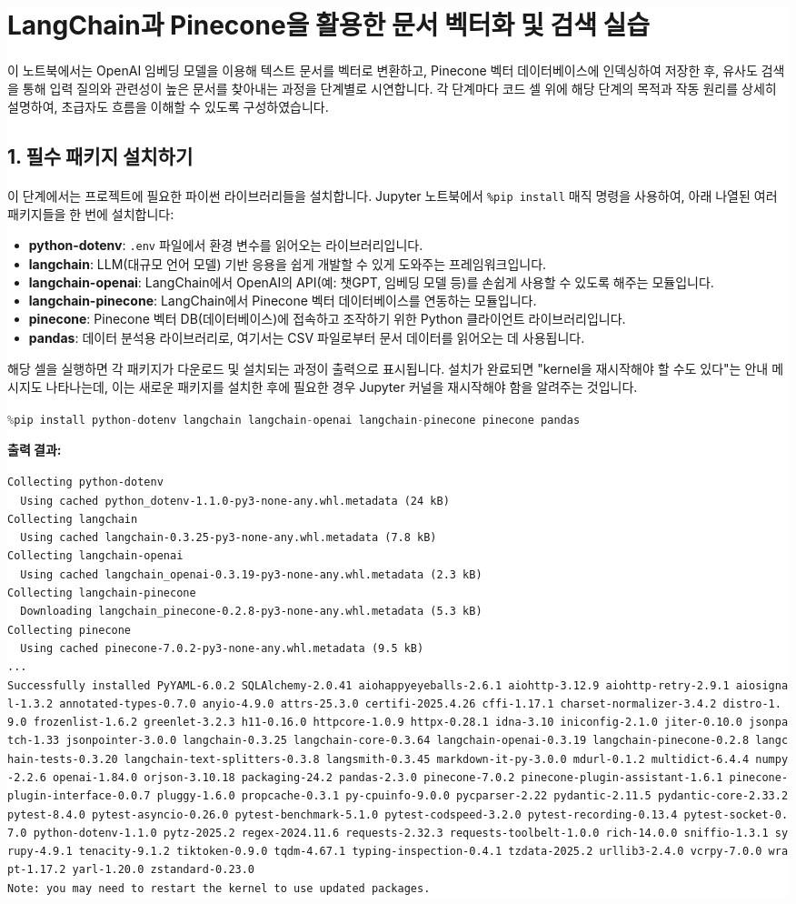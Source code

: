 # LangChain과 Pinecone을 활용한 문서 벡터화 및 검색 실습


이 노트북에서는 OpenAI 임베딩 모델을 이용해 텍스트 문서를 벡터로 변환하고, Pinecone 벡터 데이터베이스에 인덱싱하여 저장한 후, 유사도 검색을 통해 입력 질의와 관련성이 높은 문서를 찾아내는 과정을 단계별로 시연합니다. 각 단계마다 코드 셀 위에 해당 단계의 목적과 작동 원리를 상세히 설명하여, 초급자도 흐름을 이해할 수 있도록 구성하였습니다.

## 1. 필수 패키지 설치하기

이 단계에서는 프로젝트에 필요한 파이썬 라이브러리들을 설치합니다. Jupyter 노트북에서 `%pip install` 매직 명령을 사용하여, 아래 나열된 여러 패키지들을 한 번에 설치합니다:

* **python-dotenv**: `.env` 파일에서 환경 변수를 읽어오는 라이브러리입니다.
* **langchain**: LLM(대규모 언어 모델) 기반 응용을 쉽게 개발할 수 있게 도와주는 프레임워크입니다.
* **langchain-openai**: LangChain에서 OpenAI의 API(예: 챗GPT, 임베딩 모델 등)를 손쉽게 사용할 수 있도록 해주는 모듈입니다.
* **langchain-pinecone**: LangChain에서 Pinecone 벡터 데이터베이스를 연동하는 모듈입니다.
* **pinecone**: Pinecone 벡터 DB(데이터베이스)에 접속하고 조작하기 위한 Python 클라이언트 라이브러리입니다.
* **pandas**: 데이터 분석용 라이브러리로, 여기서는 CSV 파일로부터 문서 데이터를 읽어오는 데 사용됩니다.

해당 셀을 실행하면 각 패키지가 다운로드 및 설치되는 과정이 출력으로 표시됩니다. 설치가 완료되면 "kernel을 재시작해야 할 수도 있다"는 안내 메시지도 나타나는데, 이는 새로운 패키지를 설치한 후에 필요한 경우 Jupyter 커널을 재시작해야 함을 알려주는 것입니다.

```python
%pip install python-dotenv langchain langchain-openai langchain-pinecone pinecone pandas
```

**출력 결과:**

```text
Collecting python-dotenv
  Using cached python_dotenv-1.1.0-py3-none-any.whl.metadata (24 kB)
Collecting langchain
  Using cached langchain-0.3.25-py3-none-any.whl.metadata (7.8 kB)
Collecting langchain-openai
  Using cached langchain_openai-0.3.19-py3-none-any.whl.metadata (2.3 kB)
Collecting langchain-pinecone
  Downloading langchain_pinecone-0.2.8-py3-none-any.whl.metadata (5.3 kB)
Collecting pinecone
  Using cached pinecone-7.0.2-py3-none-any.whl.metadata (9.5 kB)
...
Successfully installed PyYAML-6.0.2 SQLAlchemy-2.0.41 aiohappyeyeballs-2.6.1 aiohttp-3.12.9 aiohttp-retry-2.9.1 aiosignal-1.3.2 annotated-types-0.7.0 anyio-4.9.0 attrs-25.3.0 certifi-2025.4.26 cffi-1.17.1 charset-normalizer-3.4.2 distro-1.9.0 frozenlist-1.6.2 greenlet-3.2.3 h11-0.16.0 httpcore-1.0.9 httpx-0.28.1 idna-3.10 iniconfig-2.1.0 jiter-0.10.0 jsonpatch-1.33 jsonpointer-3.0.0 langchain-0.3.25 langchain-core-0.3.64 langchain-openai-0.3.19 langchain-pinecone-0.2.8 langchain-tests-0.3.20 langchain-text-splitters-0.3.8 langsmith-0.3.45 markdown-it-py-3.0.0 mdurl-0.1.2 multidict-6.4.4 numpy-2.2.6 openai-1.84.0 orjson-3.10.18 packaging-24.2 pandas-2.3.0 pinecone-7.0.2 pinecone-plugin-assistant-1.6.1 pinecone-plugin-interface-0.0.7 pluggy-1.6.0 propcache-0.3.1 py-cpuinfo-9.0.0 pycparser-2.22 pydantic-2.11.5 pydantic-core-2.33.2 pytest-8.4.0 pytest-asyncio-0.26.0 pytest-benchmark-5.1.0 pytest-codspeed-3.2.0 pytest-recording-0.13.4 pytest-socket-0.7.0 python-dotenv-1.1.0 pytz-2025.2 regex-2024.11.6 requests-2.32.3 requests-toolbelt-1.0.0 rich-14.0.0 sniffio-1.3.1 syrupy-4.9.1 tenacity-9.1.2 tiktoken-0.9.0 tqdm-4.67.1 typing-inspection-0.4.1 tzdata-2025.2 urllib3-2.4.0 vcrpy-7.0.0 wrapt-1.17.2 yarl-1.20.0 zstandard-0.23.0
Note: you may need to restart the kernel to use updated packages.
```
